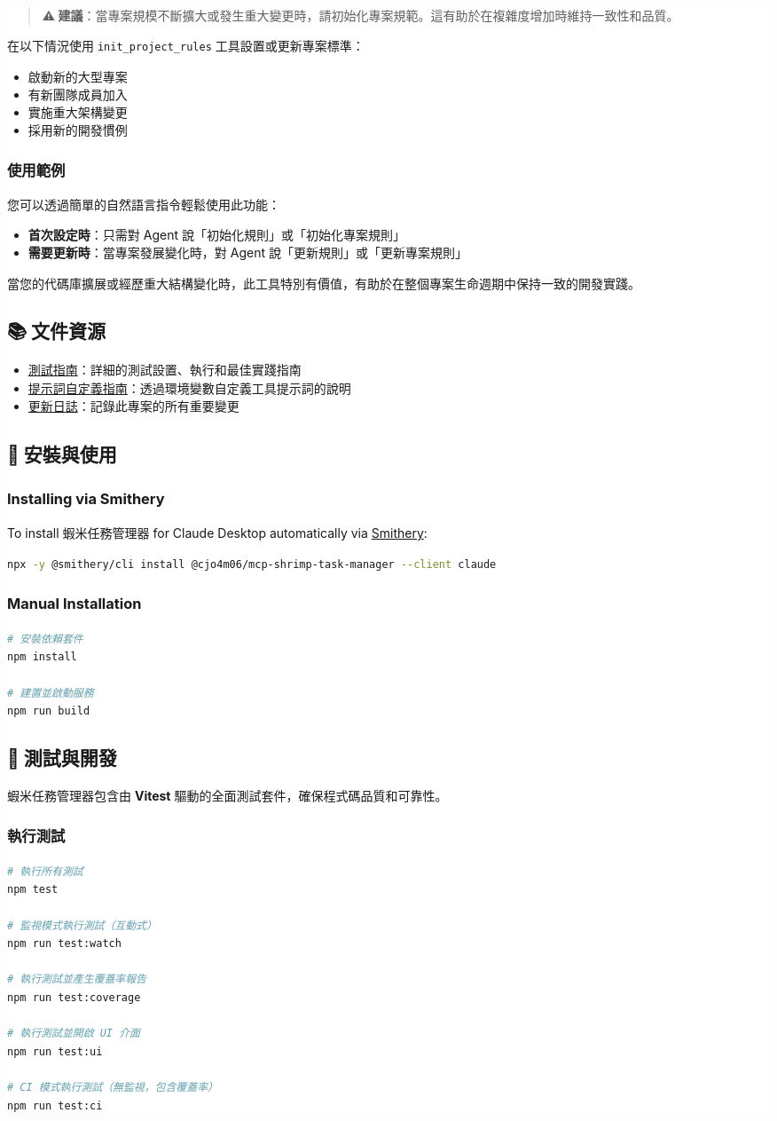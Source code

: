 > **⚠️ 建議**：當專案規模不斷擴大或發生重大變更時，請初始化專案規範。這有助於在複雜度增加時維持一致性和品質。

在以下情況使用 `init_project_rules` 工具設置或更新專案標準：

- 啟動新的大型專案
- 有新團隊成員加入
- 實施重大架構變更
- 採用新的開發慣例

### 使用範例

您可以透過簡單的自然語言指令輕鬆使用此功能：

- **首次設定時**：只需對 Agent 說「初始化規則」或「初始化專案規則」
- **需要更新時**：當專案發展變化時，對 Agent 說「更新規則」或「更新專案規則」

當您的代碼庫擴展或經歷重大結構變化時，此工具特別有價值，有助於在整個專案生命週期中保持一致的開發實踐。

## 📚 <a id="文件資源"></a>文件資源

- [測試指南](TESTING.md)：詳細的測試設置、執行和最佳實踐指南
- [提示詞自定義指南](prompt-customization.md)：透過環境變數自定義工具提示詞的說明
- [更新日誌](CHANGELOG.md)：記錄此專案的所有重要變更

## 🔧 <a id="安裝與使用"></a>安裝與使用

### Installing via Smithery

To install 蝦米任務管理器 for Claude Desktop automatically via [Smithery](https://smithery.ai/server/@cjo4m06/mcp-shrimp-task-manager):

```bash
npx -y @smithery/cli install @cjo4m06/mcp-shrimp-task-manager --client claude
```

### Manual Installation

```bash
# 安裝依賴套件
npm install

# 建置並啟動服務
npm run build
```

## 🧪 <a id="測試與開發"></a>測試與開發

蝦米任務管理器包含由 **Vitest** 驅動的全面測試套件，確保程式碼品質和可靠性。

### 執行測試

```bash
# 執行所有測試
npm test

# 監視模式執行測試（互動式）
npm run test:watch

# 執行測試並產生覆蓋率報告
npm run test:coverage

# 執行測試並開啟 UI 介面
npm run test:ui

# CI 模式執行測試（無監視，包含覆蓋率）
npm run test:ci
```